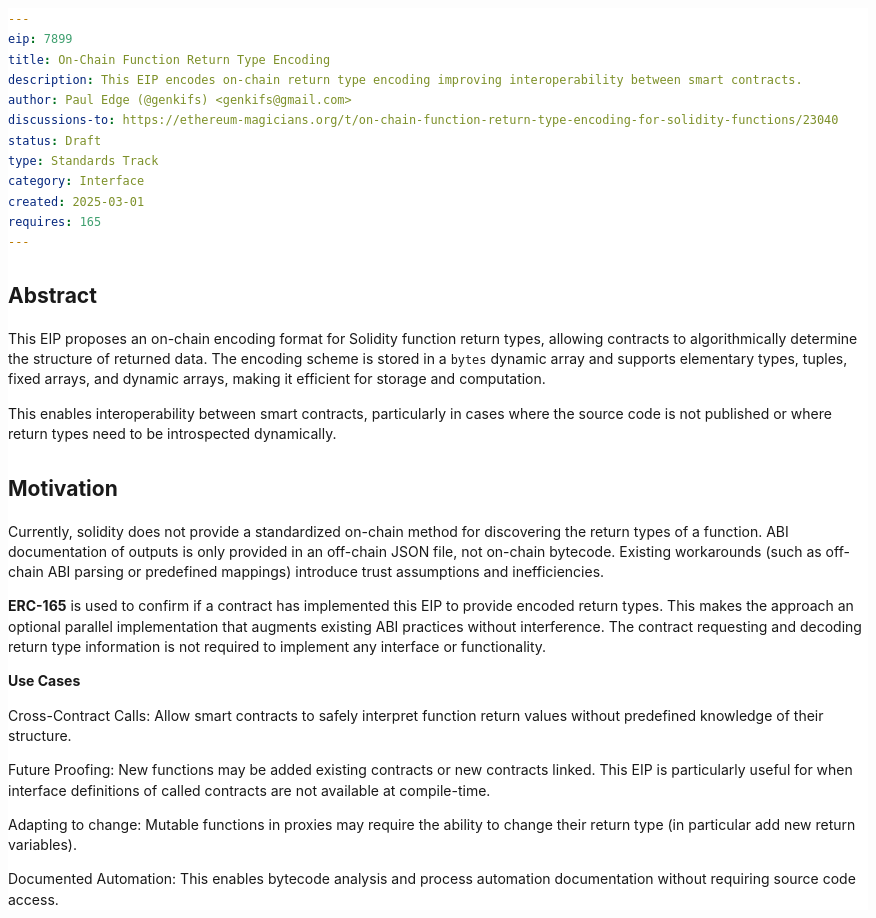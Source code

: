```yaml
---
eip: 7899
title: On-Chain Function Return Type Encoding
description: This EIP encodes on-chain return type encoding improving interoperability between smart contracts.
author: Paul Edge (@genkifs) <genkifs@gmail.com>
discussions-to: https://ethereum-magicians.org/t/on-chain-function-return-type-encoding-for-solidity-functions/23040
status: Draft
type: Standards Track
category: Interface
created: 2025-03-01
requires: 165
---
```


## Abstract

This EIP proposes an on-chain encoding format for Solidity function return types, allowing contracts to algorithmically determine the structure of returned data. The encoding scheme is stored in a `bytes` dynamic array and supports elementary types, tuples, fixed arrays, and dynamic arrays, making it efficient for storage and computation.

This enables interoperability between smart contracts, particularly in cases where the source code is not published or where return types need to be introspected dynamically.



## Motivation

Currently, solidity does not provide a standardized on-chain method for discovering the return types of a function.  ABI documentation of outputs is only provided in an off-chain JSON file, not on-chain bytecode.  Existing workarounds (such as off-chain ABI parsing or predefined mappings) introduce trust assumptions and inefficiencies. 

**ERC-165** is used to confirm if a contract has implemented this EIP to provide encoded return types. This makes the approach an optional parallel implementation that augments existing ABI practices without interference. The contract requesting and decoding return type information is not required to implement any interface or functionality.  


**Use Cases**

Cross-Contract Calls: Allow smart contracts to safely interpret function return values without predefined knowledge of their structure.

Future Proofing: New functions may be added existing contracts or new contracts linked.  This EIP is particularly useful for when interface definitions of called contracts are not available at compile-time.  

Adapting to change: Mutable functions in proxies may require the ability to change their return type (in particular add new return variables). 

Documented Automation: This enables bytecode analysis and process automation documentation without requiring source code access.
